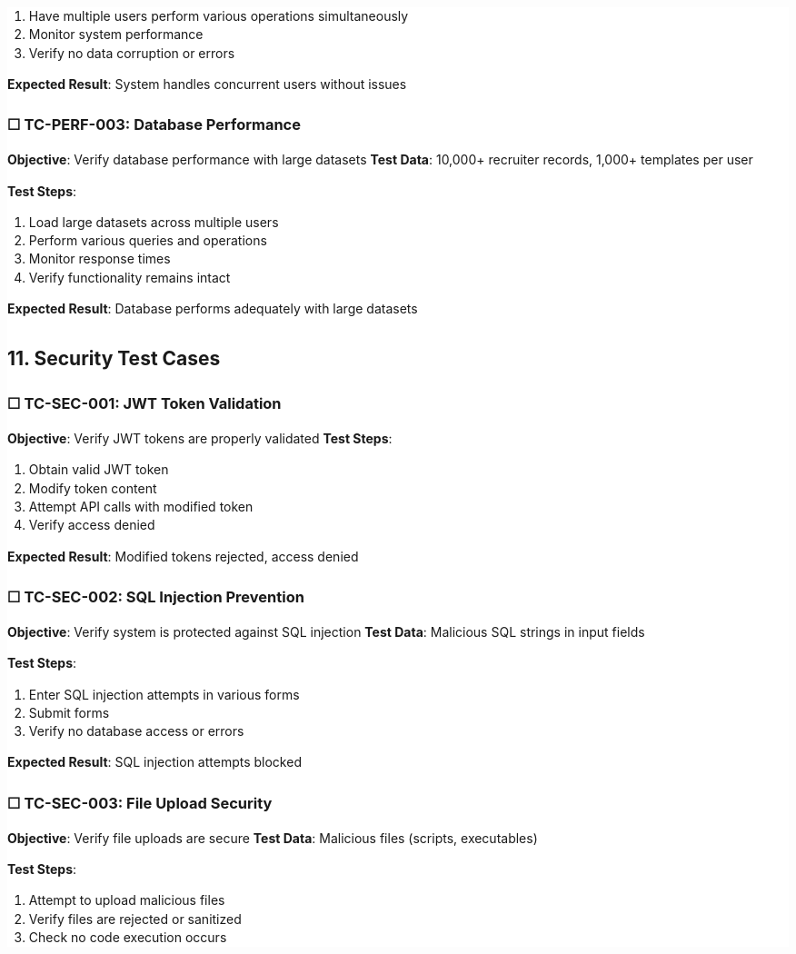 1. Have multiple users perform various operations simultaneously
2. Monitor system performance
3. Verify no data corruption or errors

**Expected Result**: System handles concurrent users without issues

### ☐ TC-PERF-003: Database Performance

**Objective**: Verify database performance with large datasets
**Test Data**: 10,000+ recruiter records, 1,000+ templates per user

**Test Steps**:

1. Load large datasets across multiple users
2. Perform various queries and operations
3. Monitor response times
4. Verify functionality remains intact

**Expected Result**: Database performs adequately with large datasets

## 11. Security Test Cases

### ☐ TC-SEC-001: JWT Token Validation

**Objective**: Verify JWT tokens are properly validated
**Test Steps**:

1. Obtain valid JWT token
2. Modify token content
3. Attempt API calls with modified token
4. Verify access denied

**Expected Result**: Modified tokens rejected, access denied

### ☐ TC-SEC-002: SQL Injection Prevention

**Objective**: Verify system is protected against SQL injection
**Test Data**: Malicious SQL strings in input fields

**Test Steps**:

1. Enter SQL injection attempts in various forms
2. Submit forms
3. Verify no database access or errors

**Expected Result**: SQL injection attempts blocked

### ☐ TC-SEC-003: File Upload Security

**Objective**: Verify file uploads are secure
**Test Data**: Malicious files (scripts, executables)

**Test Steps**:

1. Attempt to upload malicious files
2. Verify files are rejected or sanitized
3. Check no code execution occurs
